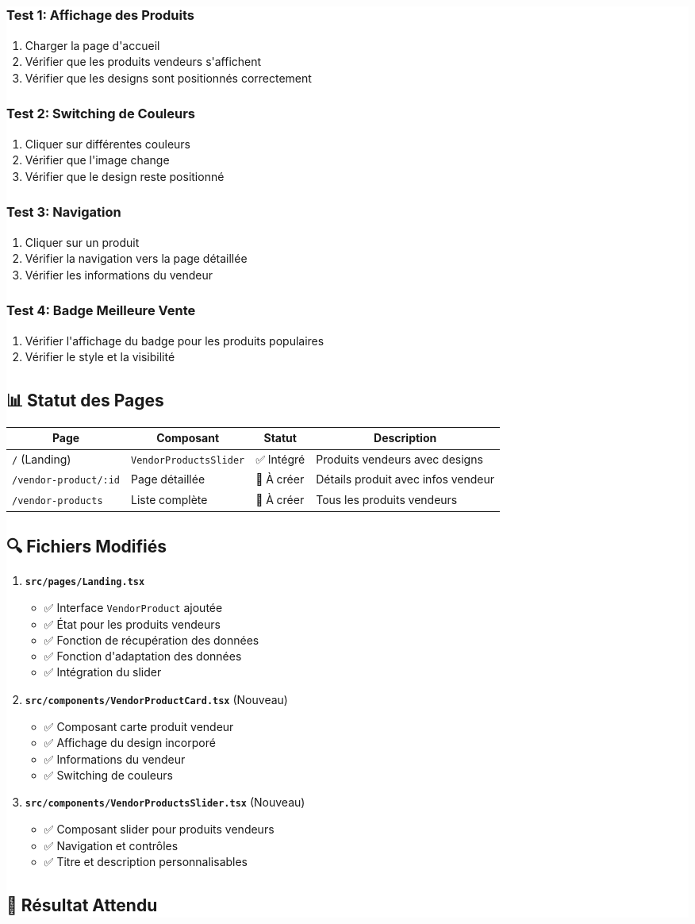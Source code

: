 ### **Test 1: Affichage des Produits**
1. Charger la page d'accueil
2. Vérifier que les produits vendeurs s'affichent
3. Vérifier que les designs sont positionnés correctement

### **Test 2: Switching de Couleurs**
1. Cliquer sur différentes couleurs
2. Vérifier que l'image change
3. Vérifier que le design reste positionné

### **Test 3: Navigation**
1. Cliquer sur un produit
2. Vérifier la navigation vers la page détaillée
3. Vérifier les informations du vendeur

### **Test 4: Badge Meilleure Vente**
1. Vérifier l'affichage du badge pour les produits populaires
2. Vérifier le style et la visibilité

## 📊 **Statut des Pages**

| Page | Composant | Statut | Description |
|------|-----------|--------|-------------|
| `/` (Landing) | `VendorProductsSlider` | ✅ Intégré | Produits vendeurs avec designs |
| `/vendor-product/:id` | Page détaillée | 🔄 À créer | Détails produit avec infos vendeur |
| `/vendor-products` | Liste complète | 🔄 À créer | Tous les produits vendeurs |

## 🔍 **Fichiers Modifiés**

1. **`src/pages/Landing.tsx`**
   - ✅ Interface `VendorProduct` ajoutée
   - ✅ État pour les produits vendeurs
   - ✅ Fonction de récupération des données
   - ✅ Fonction d'adaptation des données
   - ✅ Intégration du slider

2. **`src/components/VendorProductCard.tsx`** (Nouveau)
   - ✅ Composant carte produit vendeur
   - ✅ Affichage du design incorporé
   - ✅ Informations du vendeur
   - ✅ Switching de couleurs

3. **`src/components/VendorProductsSlider.tsx`** (Nouveau)
   - ✅ Composant slider pour produits vendeurs
   - ✅ Navigation et contrôles
   - ✅ Titre et description personnalisables

## 🚀 **Résultat Attendu**
